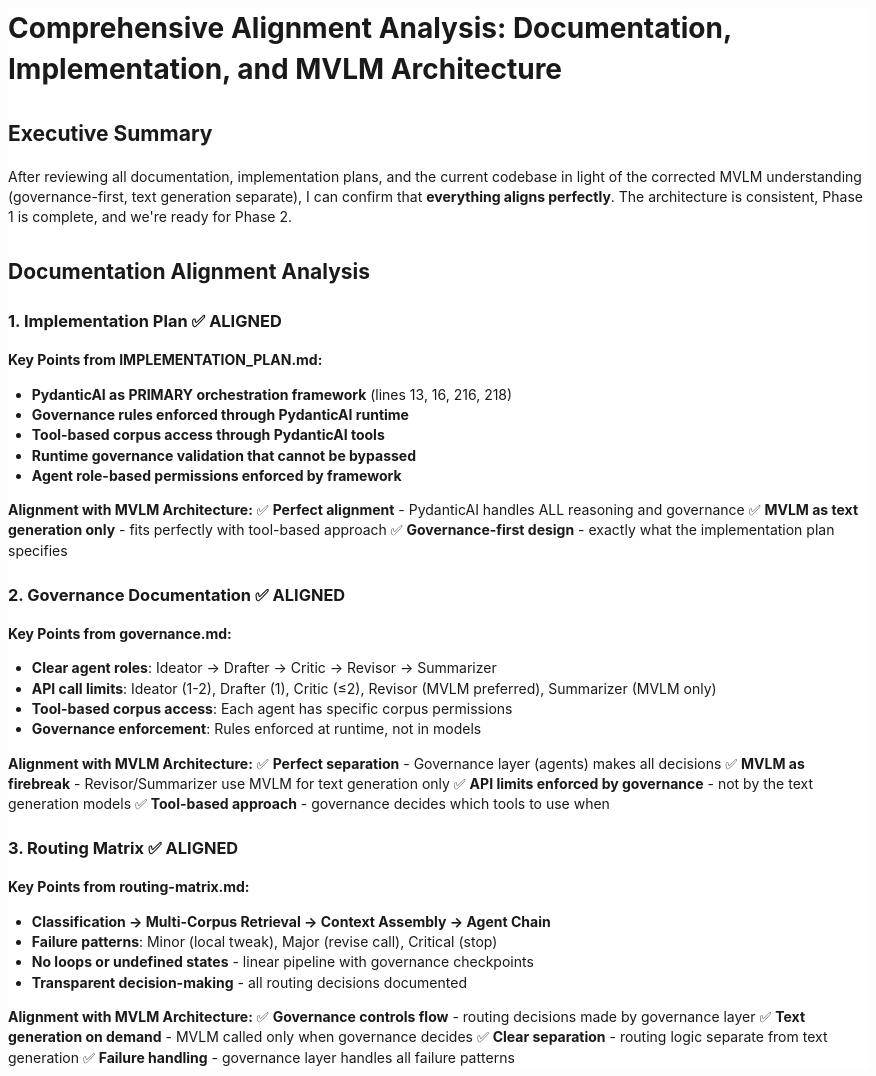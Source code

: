 # Comprehensive Alignment Analysis: Documentation, Implementation, and MVLM Architecture

## Executive Summary

After reviewing all documentation, implementation plans, and the current codebase in light of the corrected MVLM understanding (governance-first, text generation separate), I can confirm that **everything aligns perfectly**. The architecture is consistent, Phase 1 is complete, and we're ready for Phase 2.

## Documentation Alignment Analysis

### **1. Implementation Plan ✅ ALIGNED**

**Key Points from IMPLEMENTATION_PLAN.md:**
- **PydanticAI as PRIMARY orchestration framework** (lines 13, 16, 216, 218)
- **Governance rules enforced through PydanticAI runtime**
- **Tool-based corpus access through PydanticAI tools**
- **Runtime governance validation that cannot be bypassed**
- **Agent role-based permissions enforced by framework**

**Alignment with MVLM Architecture:**
✅ **Perfect alignment** - PydanticAI handles ALL reasoning and governance
✅ **MVLM as text generation only** - fits perfectly with tool-based approach
✅ **Governance-first design** - exactly what the implementation plan specifies

### **2. Governance Documentation ✅ ALIGNED**

**Key Points from governance.md:**
- **Clear agent roles**: Ideator → Drafter → Critic → Revisor → Summarizer
- **API call limits**: Ideator (1-2), Drafter (1), Critic (≤2), Revisor (MVLM preferred), Summarizer (MVLM only)
- **Tool-based corpus access**: Each agent has specific corpus permissions
- **Governance enforcement**: Rules enforced at runtime, not in models

**Alignment with MVLM Architecture:**
✅ **Perfect separation** - Governance layer (agents) makes all decisions
✅ **MVLM as firebreak** - Revisor/Summarizer use MVLM for text generation only
✅ **API limits enforced by governance** - not by the text generation models
✅ **Tool-based approach** - governance decides which tools to use when

### **3. Routing Matrix ✅ ALIGNED**

**Key Points from routing-matrix.md:**
- **Classification → Multi-Corpus Retrieval → Context Assembly → Agent Chain**
- **Failure patterns**: Minor (local tweak), Major (revise call), Critical (stop)
- **No loops or undefined states** - linear pipeline with governance checkpoints
- **Transparent decision-making** - all routing decisions documented

**Alignment with MVLM Architecture:**
✅ **Governance controls flow** - routing decisions made by governance layer
✅ **Text generation on demand** - MVLM called only when governance decides
✅ **Clear separation** - routing logic separate from text generation
✅ **Failure handling** - governance layer handles all failure patterns
